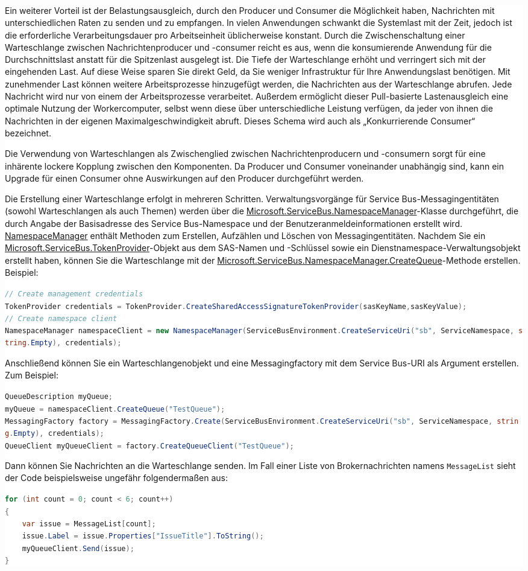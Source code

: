 Ein weiterer Vorteil ist der Belastungsausgleich, durch den Producer und Consumer die Möglichkeit haben, Nachrichten mit unterschiedlichen Raten zu senden und zu empfangen. In vielen Anwendungen schwankt die Systemlast mit der Zeit, jedoch ist die erforderliche Verarbeitungsdauer pro Arbeitseinheit üblicherweise konstant. Durch die Zwischenschaltung einer Warteschlange zwischen Nachrichtenproducer und -consumer reicht es aus, wenn die konsumierende Anwendung für die Durchschnittslast anstatt für die Spitzenlast ausgelegt ist. Die Tiefe der Warteschlange erhöht und verringert sich mit der eingehenden Last. Auf diese Weise sparen Sie direkt Geld, da Sie weniger Infrastruktur für Ihre Anwendungslast benötigen. Mit zunehmender Last können weitere Arbeitsprozesse hinzugefügt werden, die Nachrichten aus der Warteschlange abrufen. Jede Nachricht wird nur von einem der Arbeitsprozesse verarbeitet. Außerdem ermöglicht dieser Pull-basierte Lastenausgleich eine optimale Nutzung der Workercomputer, selbst wenn diese über unterschiedliche Leistung verfügen, da jeder von ihnen die Nachrichten in der eigenen Maximalgeschwindigkeit abruft. Dieses Schema wird auch als „Konkurrierende Consumer“ bezeichnet.

Die Verwendung von Warteschlangen als Zwischenglied zwischen Nachrichtenproducern und -consumern sorgt für eine inhärente lockere Kopplung zwischen den Komponenten. Da Producer und Consumer voneinander unabhängig sind, kann ein Upgrade für einen Consumer ohne Auswirkungen auf den Producer durchgeführt werden.

Die Erstellung einer Warteschlange erfolgt in mehreren Schritten. Verwaltungsvorgänge für Service Bus-Messagingentitäten (sowohl Warteschlangen als auch Themen) werden über die [Microsoft.ServiceBus.NamespaceManager](/dotnet/api/microsoft.servicebus.namespacemanager#microsoft_servicebus_namespacemanager)-Klasse durchgeführt, die durch Angabe der Basisadresse des Service Bus-Namespace und der Benutzeranmeldeinformationen erstellt wird. [NamespaceManager](/dotnet/api/microsoft.servicebus.namespacemanager#microsoft_servicebus_namespacemanager) enthält Methoden zum Erstellen, Aufzählen und Löschen von Messagingentitäten. Nachdem Sie ein [Microsoft.ServiceBus.TokenProvider](/dotnet/api/microsoft.servicebus.tokenprovider#microsoft_servicebus_tokenprovider)-Objekt aus dem SAS-Namen und -Schlüssel sowie ein Dienstnamespace-Verwaltungsobjekt erstellt haben, können Sie die Warteschlange mit der [Microsoft.ServiceBus.NamespaceManager.CreateQueue](/dotnet/api/microsoft.servicebus.namespacemanager#Microsoft_ServiceBus_NamespaceManager_CreateQueue_System_String_)-Methode erstellen. Beispiel:

```csharp
// Create management credentials
TokenProvider credentials = TokenProvider.CreateSharedAccessSignatureTokenProvider(sasKeyName,sasKeyValue);
// Create namespace client
NamespaceManager namespaceClient = new NamespaceManager(ServiceBusEnvironment.CreateServiceUri("sb", ServiceNamespace, string.Empty), credentials);
```

Anschließend können Sie ein Warteschlangenobjekt und eine Messagingfactory mit dem Service Bus-URI als Argument erstellen. Zum Beispiel:

```csharp
QueueDescription myQueue;
myQueue = namespaceClient.CreateQueue("TestQueue");
MessagingFactory factory = MessagingFactory.Create(ServiceBusEnvironment.CreateServiceUri("sb", ServiceNamespace, string.Empty), credentials); 
QueueClient myQueueClient = factory.CreateQueueClient("TestQueue");
```

Dann können Sie Nachrichten an die Warteschlange senden. Im Fall einer Liste von Brokernachrichten namens `MessageList` sieht der Code beispielsweise ungefähr folgendermaßen aus:

```csharp
for (int count = 0; count < 6; count++)
{
    var issue = MessageList[count];
    issue.Label = issue.Properties["IssueTitle"].ToString();
    myQueueClient.Send(issue);
}
```
